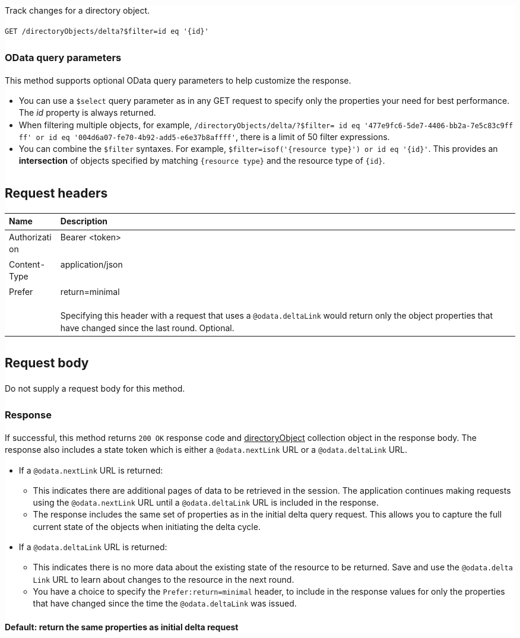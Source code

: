 Track changes for a directory object.


```http
GET /directoryObjects/delta?$filter=id eq '{id}'
```

### OData query parameters

This method supports optional OData query parameters to help customize the response.

- You can use a `$select` query parameter as in any GET request to specify only the properties your need for best performance. The _id_ property is always returned.
- When filtering multiple objects, for example, `/directoryObjects/delta/?$filter= id eq '477e9fc6-5de7-4406-bb2a-7e5c83c9ffff' or id eq '004d6a07-fe70-4b92-add5-e6e37b8affff'`, there is a limit of 50 filter expressions.
- You can combine the `$filter` syntaxes. For example, `$filter=isof('{resource type}') or id eq '{id}'`. This provides an **intersection** of objects specified by matching `{resource type}` and the resource type of `{id}`.

## Request headers

| Name | Description |
|:--|:--|
| Authorization | Bearer &lt;token&gt; |
| Content-Type | application/json |
| Prefer | return=minimal <br><br>Specifying this header with a request that uses a `@odata.deltaLink` would return only the object properties that have changed since the last round. Optional. |

## Request body

Do not supply a request body for this method.

### Response

If successful, this method returns `200 OK` response code and [directoryObject](../resources/directoryobject.md) collection object in the response body. The response also includes a state token which is either a `@odata.nextLink` URL or a `@odata.deltaLink` URL.

- If a `@odata.nextLink` URL is returned:

  - This indicates there are additional pages of data to be retrieved in the session. The application continues making requests using the `@odata.nextLink` URL until a `@odata.deltaLink` URL is included in the response.
  - The response includes the same set of properties as in the initial delta query request. This allows you to capture the full current state of the objects when initiating the delta cycle.

- If a `@odata.deltaLink` URL is returned:
  - This indicates there is no more data about the existing state of the resource to be returned. Save and use the `@odata.deltaLink` URL to learn about changes to the resource in the next round.
  - You have a choice to specify the `Prefer:return=minimal` header, to include in the response values for only the properties that have changed since the time the `@odata.deltaLink` was issued.

#### Default: return the same properties as initial delta request
